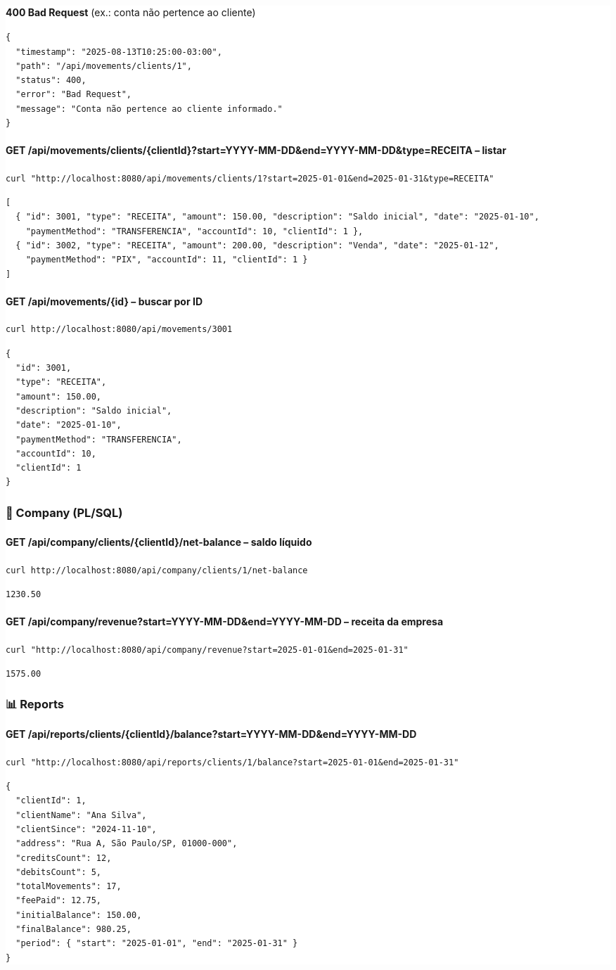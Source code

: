   <p><b>400 Bad Request</b> (ex.: conta não pertence ao cliente)</p>
  <pre><code class="language-json">{
  "timestamp": "2025-08-13T10:25:00-03:00",
  "path": "/api/movements/clients/1",
  "status": 400,
  "error": "Bad Request",
  "message": "Conta não pertence ao cliente informado."
}</code></pre>

  <h4>GET /api/movements/clients/{clientId}?start=YYYY-MM-DD&amp;end=YYYY-MM-DD&amp;type=RECEITA – listar</h4>
  <pre><code class="language-bash">curl "http://localhost:8080/api/movements/clients/1?start=2025-01-01&amp;end=2025-01-31&amp;type=RECEITA"</code></pre>
  <pre><code class="language-json">[
  { "id": 3001, "type": "RECEITA", "amount": 150.00, "description": "Saldo inicial", "date": "2025-01-10",
    "paymentMethod": "TRANSFERENCIA", "accountId": 10, "clientId": 1 },
  { "id": 3002, "type": "RECEITA", "amount": 200.00, "description": "Venda", "date": "2025-01-12",
    "paymentMethod": "PIX", "accountId": 11, "clientId": 1 }
]</code></pre>

  <h4>GET /api/movements/{id} – buscar por ID</h4>
  <pre><code class="language-bash">curl http://localhost:8080/api/movements/3001</code></pre>
  <pre><code class="language-json">{
  "id": 3001,
  "type": "RECEITA",
  "amount": 150.00,
  "description": "Saldo inicial",
  "date": "2025-01-10",
  "paymentMethod": "TRANSFERENCIA",
  "accountId": 10,
  "clientId": 1
}</code></pre>

  
  <h3>🏢 Company (PL/SQL)</h3>

  <h4>GET /api/company/clients/{clientId}/net-balance – saldo líquido</h4>
  <pre><code class="language-bash">curl http://localhost:8080/api/company/clients/1/net-balance</code></pre>
  <pre><code class="language-json">1230.50</code></pre>

  <h4>GET /api/company/revenue?start=YYYY-MM-DD&amp;end=YYYY-MM-DD – receita da empresa</h4>
  <pre><code class="language-bash">curl "http://localhost:8080/api/company/revenue?start=2025-01-01&amp;end=2025-01-31"</code></pre>
  <pre><code class="language-json">1575.00</code></pre>

  
  <h3>📊 Reports</h3>

  <h4>GET /api/reports/clients/{clientId}/balance?start=YYYY-MM-DD&amp;end=YYYY-MM-DD</h4>
  <pre><code class="language-bash">curl "http://localhost:8080/api/reports/clients/1/balance?start=2025-01-01&amp;end=2025-01-31"</code></pre>
  <pre><code class="language-json">{
  "clientId": 1,
  "clientName": "Ana Silva",
  "clientSince": "2024-11-10",
  "address": "Rua A, São Paulo/SP, 01000-000",
  "creditsCount": 12,
  "debitsCount": 5,
  "totalMovements": 17,
  "feePaid": 12.75,
  "initialBalance": 150.00,
  "finalBalance": 980.25,
  "period": { "start": "2025-01-01", "end": "2025-01-31" }
}</code></pre>
